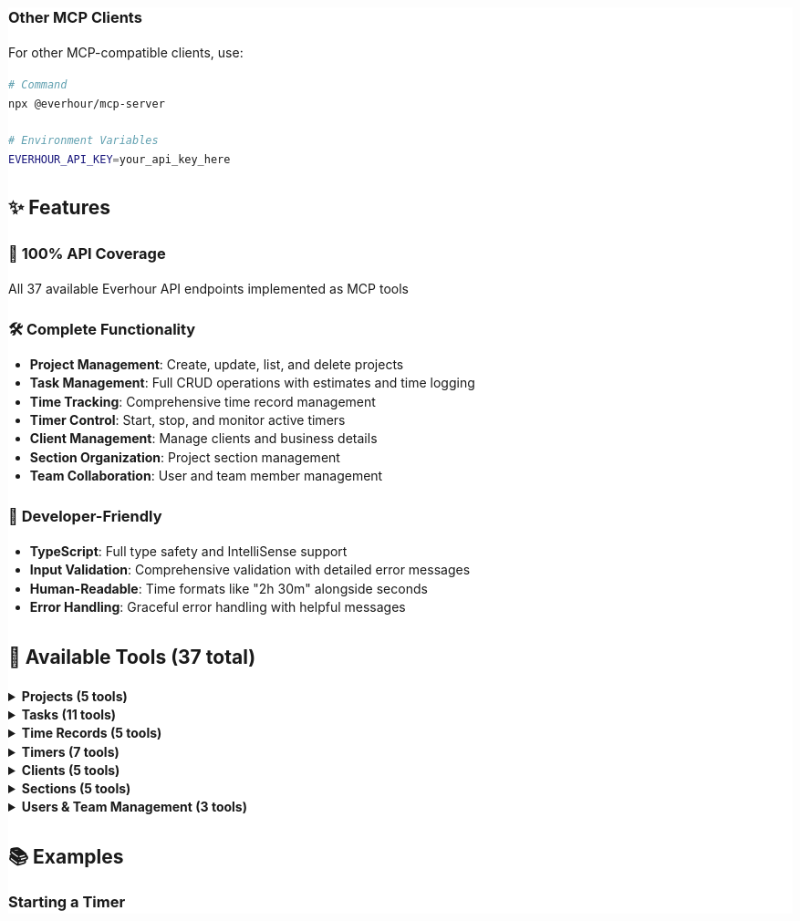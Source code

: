 ### Other MCP Clients

For other MCP-compatible clients, use:

```bash
# Command
npx @everhour/mcp-server

# Environment Variables
EVERHOUR_API_KEY=your_api_key_here
```

## ✨ Features

### 🎯 **100% API Coverage**
All 37 available Everhour API endpoints implemented as MCP tools

### 🛠 **Complete Functionality**
- **Project Management**: Create, update, list, and delete projects
- **Task Management**: Full CRUD operations with estimates and time logging
- **Time Tracking**: Comprehensive time record management
- **Timer Control**: Start, stop, and monitor active timers
- **Client Management**: Manage clients and business details
- **Section Organization**: Project section management
- **Team Collaboration**: User and team member management

### 🔧 **Developer-Friendly**
- **TypeScript**: Full type safety and IntelliSense support
- **Input Validation**: Comprehensive validation with detailed error messages
- **Human-Readable**: Time formats like \"2h 30m\" alongside seconds
- **Error Handling**: Graceful error handling with helpful messages

## 🔧 Available Tools (37 total)

<details><summary><strong>Projects (5 tools)</strong></summary></details>

<details><summary><strong>Tasks (11 tools)</strong></summary></details>

<details><summary><strong>Time Records (5 tools)</strong></summary></details>

<details><summary><strong>Timers (7 tools)</strong></summary></details>

<details><summary><strong>Clients (5 tools)</strong></summary></details>

<details><summary><strong>Sections (5 tools)</strong></summary></details>

<details><summary><strong>Users & Team Management (3 tools)</strong></summary></details>

## 📚 Examples

### Starting a Timer
